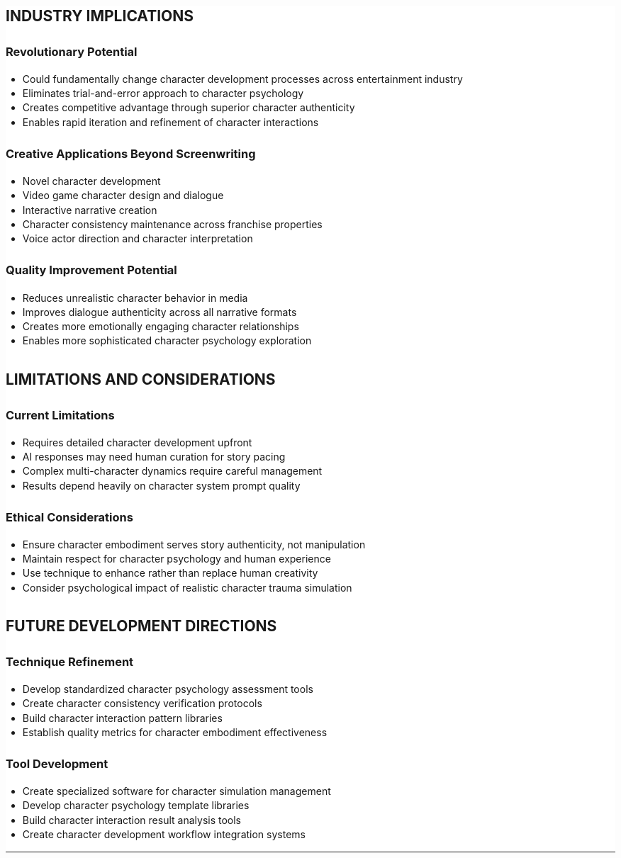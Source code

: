 ## INDUSTRY IMPLICATIONS

### **Revolutionary Potential**
- Could fundamentally change character development processes across entertainment industry
- Eliminates trial-and-error approach to character psychology
- Creates competitive advantage through superior character authenticity
- Enables rapid iteration and refinement of character interactions

### **Creative Applications Beyond Screenwriting**
- Novel character development
- Video game character design and dialogue
- Interactive narrative creation
- Character consistency maintenance across franchise properties
- Voice actor direction and character interpretation

### **Quality Improvement Potential**
- Reduces unrealistic character behavior in media
- Improves dialogue authenticity across all narrative formats
- Creates more emotionally engaging character relationships
- Enables more sophisticated character psychology exploration

## LIMITATIONS AND CONSIDERATIONS

### **Current Limitations**
- Requires detailed character development upfront
- AI responses may need human curation for story pacing
- Complex multi-character dynamics require careful management
- Results depend heavily on character system prompt quality

### **Ethical Considerations**
- Ensure character embodiment serves story authenticity, not manipulation
- Maintain respect for character psychology and human experience
- Use technique to enhance rather than replace human creativity
- Consider psychological impact of realistic character trauma simulation

## FUTURE DEVELOPMENT DIRECTIONS

### **Technique Refinement**
- Develop standardized character psychology assessment tools
- Create character consistency verification protocols
- Build character interaction pattern libraries
- Establish quality metrics for character embodiment effectiveness

### **Tool Development**
- Create specialized software for character simulation management
- Develop character psychology template libraries
- Build character interaction result analysis tools
- Create character development workflow integration systems

---